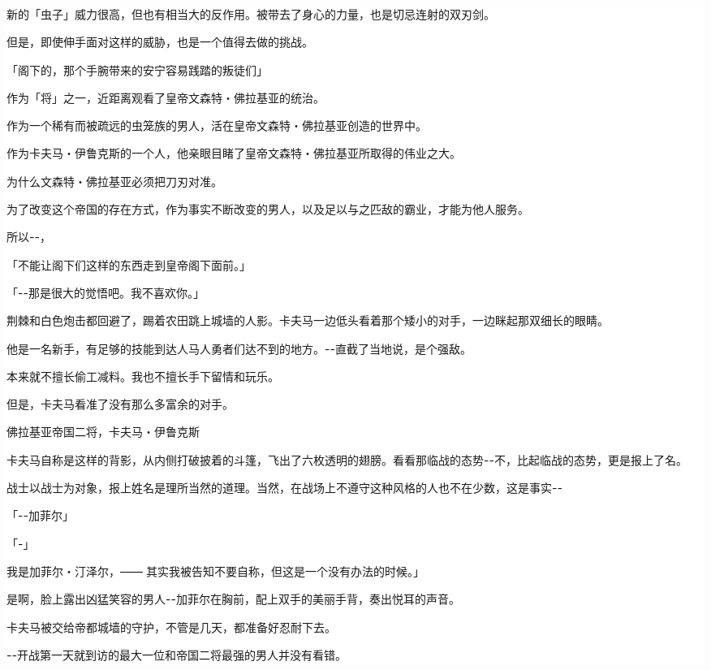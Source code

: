 新的「虫子」威力很高，但也有相当大的反作用。被带去了身心的力量，也是切忌连射的双刃剑。

但是，即使伸手面对这样的威胁，也是一个值得去做的挑战。

「阁下的，那个手腕带来的安宁容易践踏的叛徒们」

作为「将」之一，近距离观看了皇帝文森特・佛拉基亚的统治。

作为一个稀有而被疏远的虫笼族的男人，活在皇帝文森特・佛拉基亚创造的世界中。

作为卡夫马・伊鲁克斯的一个人，他亲眼目睹了皇帝文森特・佛拉基亚所取得的伟业之大。

为什么文森特・佛拉基亚必须把刀刃对准。

为了改变这个帝国的存在方式，作为事实不断改变的男人，以及足以与之匹敌的霸业，才能为他人服务。

所以--，

「不能让阁下们这样的东西走到皇帝阁下面前。」

「--那是很大的觉悟吧。我不喜欢你。」

荆棘和白色炮击都回避了，踢着农田跳上城墙的人影。卡夫马一边低头看着那个矮小的对手，一边眯起那双细长的眼睛。

他是一名新手，有足够的技能到达人马人勇者们达不到的地方。--直截了当地说，是个强敌。

本来就不擅长偷工减料。我也不擅长手下留情和玩乐。

但是，卡夫马看准了没有那么多富余的对手。

佛拉基亚帝国二将，卡夫马・伊鲁克斯

卡夫马自称是这样的背影，从内侧打破披着的斗篷，飞出了六枚透明的翅膀。看看那临战的态势--不，比起临战的态势，更是报上了名。

战士以战士为对象，报上姓名是理所当然的道理。当然，在战场上不遵守这种风格的人也不在少数，这是事实--

「--加菲尔」

「-」

我是加菲尔・汀泽尔，—— 其实我被告知不要自称，但这是一个没有办法的时候。」

是啊，脸上露出凶猛笑容的男人--加菲尔在胸前，配上双手的美丽手背，奏出悦耳的声音。

卡夫马被交给帝都城墙的守护，不管是几天，都准备好忍耐下去。

--开战第一天就到访的最大一位和帝国二将最强的男人并没有看错。

